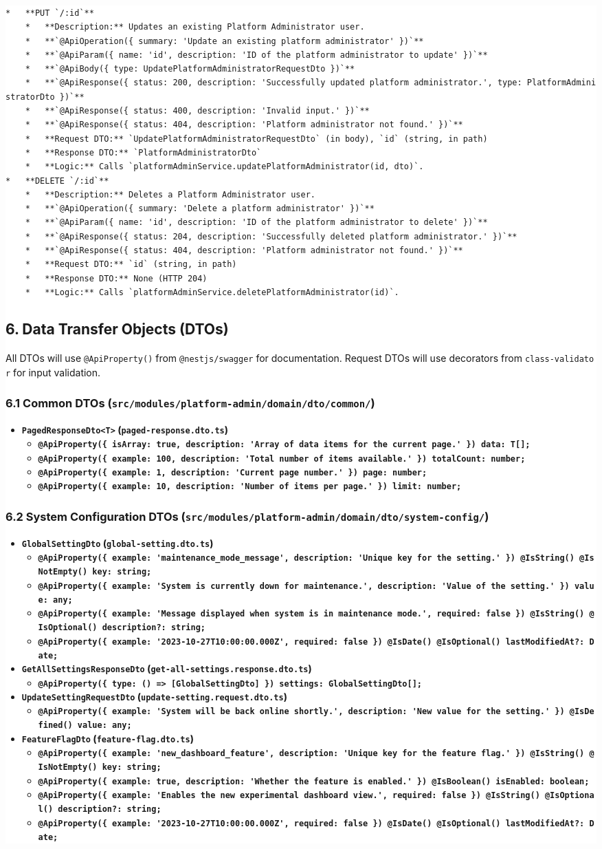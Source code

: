     *   **PUT `/:id`**
        *   **Description:** Updates an existing Platform Administrator user.
        *   **`@ApiOperation({ summary: 'Update an existing platform administrator' })`**
        *   **`@ApiParam({ name: 'id', description: 'ID of the platform administrator to update' })`**
        *   **`@ApiBody({ type: UpdatePlatformAdministratorRequestDto })`**
        *   **`@ApiResponse({ status: 200, description: 'Successfully updated platform administrator.', type: PlatformAdministratorDto })`**
        *   **`@ApiResponse({ status: 400, description: 'Invalid input.' })`**
        *   **`@ApiResponse({ status: 404, description: 'Platform administrator not found.' })`**
        *   **Request DTO:** `UpdatePlatformAdministratorRequestDto` (in body), `id` (string, in path)
        *   **Response DTO:** `PlatformAdministratorDto`
        *   **Logic:** Calls `platformAdminService.updatePlatformAdministrator(id, dto)`.
    *   **DELETE `/:id`**
        *   **Description:** Deletes a Platform Administrator user.
        *   **`@ApiOperation({ summary: 'Delete a platform administrator' })`**
        *   **`@ApiParam({ name: 'id', description: 'ID of the platform administrator to delete' })`**
        *   **`@ApiResponse({ status: 204, description: 'Successfully deleted platform administrator.' })`**
        *   **`@ApiResponse({ status: 404, description: 'Platform administrator not found.' })`**
        *   **Request DTO:** `id` (string, in path)
        *   **Response DTO:** None (HTTP 204)
        *   **Logic:** Calls `platformAdminService.deletePlatformAdministrator(id)`.

## 6. Data Transfer Objects (DTOs)
All DTOs will use `@ApiProperty()` from `@nestjs/swagger` for documentation. Request DTOs will use decorators from `class-validator` for input validation.

### 6.1 Common DTOs (`src/modules/platform-admin/domain/dto/common/`)
*   **`PagedResponseDto<T>` (`paged-response.dto.ts`)**
    *   **`@ApiProperty({ isArray: true, description: 'Array of data items for the current page.' }) data: T[];`**
    *   **`@ApiProperty({ example: 100, description: 'Total number of items available.' }) totalCount: number;`**
    *   **`@ApiProperty({ example: 1, description: 'Current page number.' }) page: number;`**
    *   **`@ApiProperty({ example: 10, description: 'Number of items per page.' }) limit: number;`**

### 6.2 System Configuration DTOs (`src/modules/platform-admin/domain/dto/system-config/`)
*   **`GlobalSettingDto` (`global-setting.dto.ts`)**
    *   **`@ApiProperty({ example: 'maintenance_mode_message', description: 'Unique key for the setting.' }) @IsString() @IsNotEmpty() key: string;`**
    *   **`@ApiProperty({ example: 'System is currently down for maintenance.', description: 'Value of the setting.' }) value: any;`**
    *   **`@ApiProperty({ example: 'Message displayed when system is in maintenance mode.', required: false }) @IsString() @IsOptional() description?: string;`**
    *   **`@ApiProperty({ example: '2023-10-27T10:00:00.000Z', required: false }) @IsDate() @IsOptional() lastModifiedAt?: Date;`**
*   **`GetAllSettingsResponseDto` (`get-all-settings.response.dto.ts`)**
    *   **`@ApiProperty({ type: () => [GlobalSettingDto] }) settings: GlobalSettingDto[];`**
*   **`UpdateSettingRequestDto` (`update-setting.request.dto.ts`)**
    *   **`@ApiProperty({ example: 'System will be back online shortly.', description: 'New value for the setting.' }) @IsDefined() value: any;`**
*   **`FeatureFlagDto` (`feature-flag.dto.ts`)**
    *   **`@ApiProperty({ example: 'new_dashboard_feature', description: 'Unique key for the feature flag.' }) @IsString() @IsNotEmpty() key: string;`**
    *   **`@ApiProperty({ example: true, description: 'Whether the feature is enabled.' }) @IsBoolean() isEnabled: boolean;`**
    *   **`@ApiProperty({ example: 'Enables the new experimental dashboard view.', required: false }) @IsString() @IsOptional() description?: string;`**
    *   **`@ApiProperty({ example: '2023-10-27T10:00:00.000Z', required: false }) @IsDate() @IsOptional() lastModifiedAt?: Date;`**